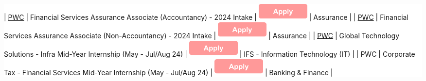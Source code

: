 | [PWC](https://www.pwc.com)                | Financial Services Assurance Associate (Accountancy) - 2024 Intake                                                        | <a href="https://www.pwc.com/sg/en/careers/description.html?wdjobreqid=461095WD&wdcountry=SGP&wdjobsite=Global_Campus_Careers&wdjd=simple"><img src="/apply-btn.png" width="100" alt="Apply"></a>                             | Assurance                                                                                                                                                                                                                                                                                                            |
| [PWC](https://www.pwc.com)                | Financial Services Assurance Associate (Non-Accountancy) - 2024 Intake                                                    | <a href="https://www.pwc.com/sg/en/careers/description.html?wdjobreqid=461096WD&wdcountry=SGP&wdjobsite=Global_Campus_Careers&wdjd=simple"><img src="/apply-btn.png" width="100" alt="Apply"></a>                             | Assurance                                                                                                                                                                                                                                                                                                            |
| [PWC](https://www.pwc.com)                | Global Technology Solutions - Infra Mid-Year Internship (May - Jul/Aug 24)                                                | <a href="https://www.pwc.com/sg/en/careers/description.html?wdjobreqid=461428WD&wdcountry=SGP&wdjobsite=Global_Campus_Careers&wdjd=simple"><img src="/apply-btn.png" width="100" alt="Apply"></a>                             | IFS - Information Technology (IT)                                                                                                                                                                                                                                                                                    |
| [PWC](https://www.pwc.com)                | Corporate Tax - Financial Services Mid-Year Internship (May - Jul/Aug 24)                                                 | <a href="https://www.pwc.com/sg/en/careers/description.html?wdjobreqid=506795WD&wdcountry=SGP&wdjobsite=Global_Campus_Careers&wdjd=simple"><img src="/apply-btn.png" width="100" alt="Apply"></a>                             | Banking & Finance                                                                                                                                                                                                                                                                                                    |